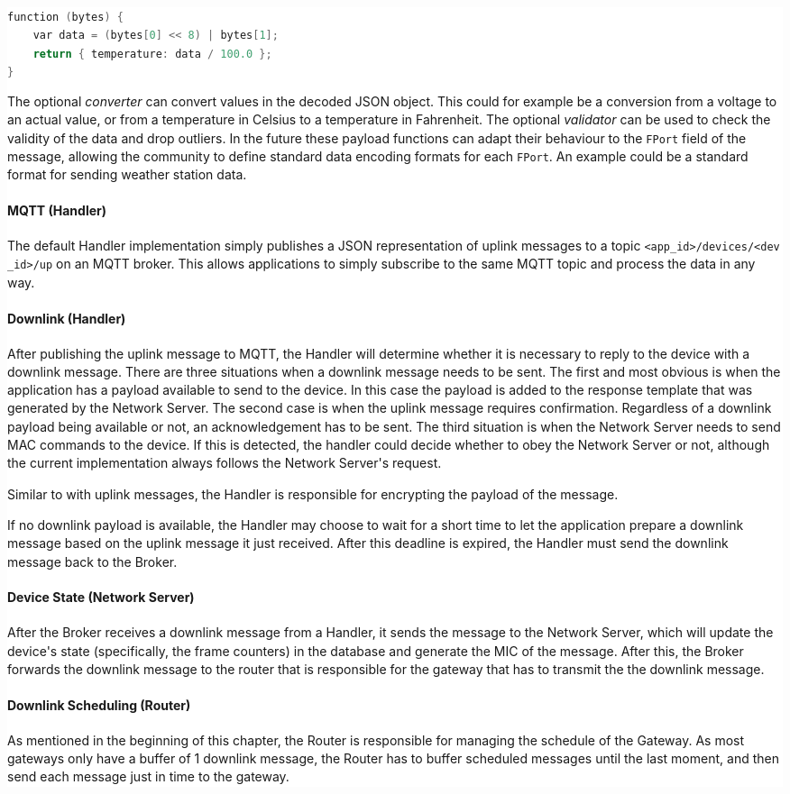 ```c
function (bytes) {
    var data = (bytes[0] << 8) | bytes[1];
    return { temperature: data / 100.0 };
}    
```

The optional _converter_ can convert values in the decoded JSON object. This could for example be a conversion from a voltage to an actual value, or from a temperature in Celsius to a temperature in Fahrenheit. The optional _validator_ can be used to check the validity of the data and drop outliers. In the future these payload functions can adapt their behaviour to the `FPort` field of the message, allowing the community to define standard data encoding formats for each `FPort`. An example could be a standard format for sending weather station data.

#### MQTT (Handler)

The default Handler implementation simply publishes a JSON representation of uplink messages to a topic `<app_id>/devices/<dev_id>/up` on an MQTT broker. This allows applications to simply subscribe to the same MQTT topic and process the data in any way. 

#### Downlink (Handler)

After publishing the uplink message to MQTT, the Handler will determine whether it is necessary to reply to the device with a downlink message. There are three situations when a downlink message needs to be sent. The first and most obvious is when the application has a payload available to send to the device. In this case the payload is added to the response template that was generated by the Network Server. The second case is when the uplink message requires confirmation. Regardless of a downlink payload being available or not, an acknowledgement has to be sent. The third situation is when the Network Server needs to send MAC commands to the device. If this is detected, the handler could decide whether to obey the Network Server or not, although the current implementation always follows the Network Server's request.

Similar to with uplink messages, the Handler is responsible for encrypting the payload of the message.

If no downlink payload is available, the Handler may choose to wait for a short time to let the application prepare a downlink message based on the uplink message it just received. After this deadline is expired, the Handler must send the downlink message back to the Broker.

#### Device State (Network Server)

After the Broker receives a downlink message from a Handler, it sends the message to the Network Server, which will update the device's state (specifically, the frame counters) in the database and generate the MIC of the message. After this, the Broker forwards the downlink message to the router that is responsible for the gateway that has to transmit the the downlink message.

#### Downlink Scheduling (Router)

As mentioned in the beginning of this chapter, the Router is responsible for managing the schedule of the Gateway. As most gateways only have a buffer of 1 downlink message, the Router has to buffer scheduled messages until the last moment, and then send each message just in time to the gateway.
